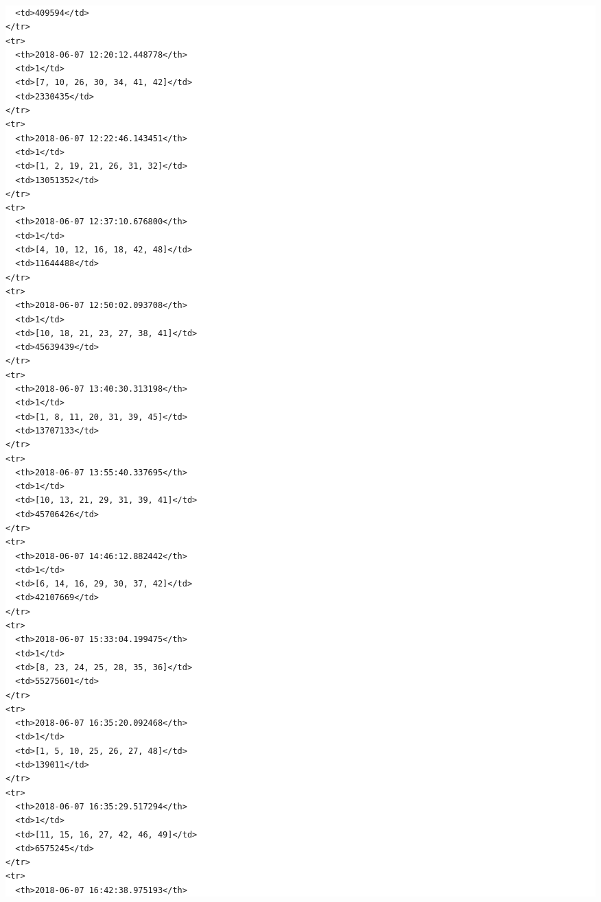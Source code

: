      <td>409594</td>
    </tr>
    <tr>
      <th>2018-06-07 12:20:12.448778</th>
      <td>1</td>
      <td>[7, 10, 26, 30, 34, 41, 42]</td>
      <td>2330435</td>
    </tr>
    <tr>
      <th>2018-06-07 12:22:46.143451</th>
      <td>1</td>
      <td>[1, 2, 19, 21, 26, 31, 32]</td>
      <td>13051352</td>
    </tr>
    <tr>
      <th>2018-06-07 12:37:10.676800</th>
      <td>1</td>
      <td>[4, 10, 12, 16, 18, 42, 48]</td>
      <td>11644488</td>
    </tr>
    <tr>
      <th>2018-06-07 12:50:02.093708</th>
      <td>1</td>
      <td>[10, 18, 21, 23, 27, 38, 41]</td>
      <td>45639439</td>
    </tr>
    <tr>
      <th>2018-06-07 13:40:30.313198</th>
      <td>1</td>
      <td>[1, 8, 11, 20, 31, 39, 45]</td>
      <td>13707133</td>
    </tr>
    <tr>
      <th>2018-06-07 13:55:40.337695</th>
      <td>1</td>
      <td>[10, 13, 21, 29, 31, 39, 41]</td>
      <td>45706426</td>
    </tr>
    <tr>
      <th>2018-06-07 14:46:12.882442</th>
      <td>1</td>
      <td>[6, 14, 16, 29, 30, 37, 42]</td>
      <td>42107669</td>
    </tr>
    <tr>
      <th>2018-06-07 15:33:04.199475</th>
      <td>1</td>
      <td>[8, 23, 24, 25, 28, 35, 36]</td>
      <td>55275601</td>
    </tr>
    <tr>
      <th>2018-06-07 16:35:20.092468</th>
      <td>1</td>
      <td>[1, 5, 10, 25, 26, 27, 48]</td>
      <td>139011</td>
    </tr>
    <tr>
      <th>2018-06-07 16:35:29.517294</th>
      <td>1</td>
      <td>[11, 15, 16, 27, 42, 46, 49]</td>
      <td>6575245</td>
    </tr>
    <tr>
      <th>2018-06-07 16:42:38.975193</th>